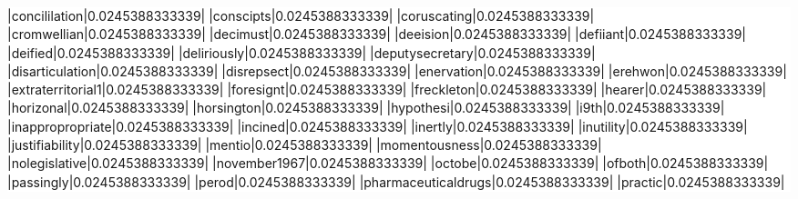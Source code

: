 |concililation|0.0245388333339|
|conscipts|0.0245388333339|
|coruscating|0.0245388333339|
|cromwellian|0.0245388333339|
|decimust|0.0245388333339|
|deeision|0.0245388333339|
|defiiant|0.0245388333339|
|deified|0.0245388333339|
|deliriously|0.0245388333339|
|deputysecretary|0.0245388333339|
|disarticulation|0.0245388333339|
|disrepsect|0.0245388333339|
|enervation|0.0245388333339|
|erehwon|0.0245388333339|
|extraterritorial1|0.0245388333339|
|foresignt|0.0245388333339|
|freckleton|0.0245388333339|
|hearer|0.0245388333339|
|horizonal|0.0245388333339|
|horsington|0.0245388333339|
|hypothesi|0.0245388333339|
|i9th|0.0245388333339|
|inappropropriate|0.0245388333339|
|incined|0.0245388333339|
|inertly|0.0245388333339|
|inutility|0.0245388333339|
|justifiability|0.0245388333339|
|mentio|0.0245388333339|
|momentousness|0.0245388333339|
|nolegislative|0.0245388333339|
|november1967|0.0245388333339|
|octobe|0.0245388333339|
|ofboth|0.0245388333339|
|passingly|0.0245388333339|
|perod|0.0245388333339|
|pharmaceuticaldrugs|0.0245388333339|
|practic|0.0245388333339|